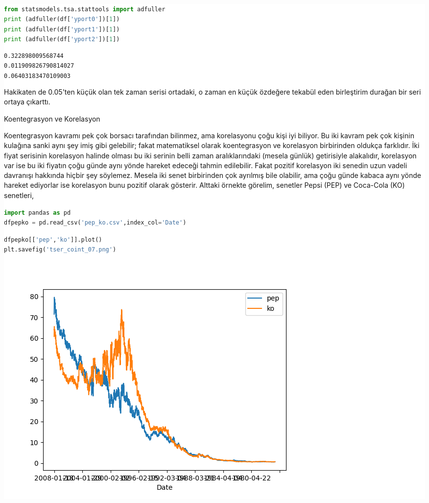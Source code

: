 ```python
from statsmodels.tsa.stattools import adfuller
print (adfuller(df['yport0'])[1])
print (adfuller(df['yport1'])[1])
print (adfuller(df['yport2'])[1])
```

```text
0.322898009568744
0.011909826790814027
0.06403183470109003
```

Hakikaten de 0.05'ten küçük olan tek zaman serisi ortadaki, o zaman
en küçük özdeğere tekabül eden birleştirim durağan bir seri ortaya
çıkarttı.

Koentegrasyon ve Korelasyon

Koentegrasyon kavramı pek çok borsacı tarafından bilinmez, ama korelasyonu
çoğu kişi iyi biliyor. Bu iki kavram pek çok kişinin kulağına sanki aynı
şey imiş gibi gelebilir; fakat matematiksel olarak koentegrasyon ve
korelasyon birbirinden oldukça farklıdır. İki fiyat serisinin korelasyon
halinde olması bu iki serinin belli zaman aralıklarındaki (mesela günlük)
getirisiyle alakalıdır, korelasyon var ise bu iki fiyatın çoğu günde aynı
yönde hareket edeceği tahmin edilebilir. Fakat pozitif korelasyon iki
senedin uzun vadeli davranışı hakkında hiçbir şey söylemez. Mesela iki
senet birbirinden çok ayrılmış bile olabilir, ama çoğu günde kabaca aynı
yönde hareket ediyorlar ise korelasyon bunu pozitif olarak
gösterir. Alttaki örnekte görelim, senetler Pepsi (PEP) ve Coca-Cola (KO) 
senetleri,

```python
import pandas as pd
dfpepko = pd.read_csv('pep_ko.csv',index_col='Date')
```

```python
dfpepko[['pep','ko']].plot()
plt.savefig('tser_coint_07.png')
```

![](tser_coint_07.png)
